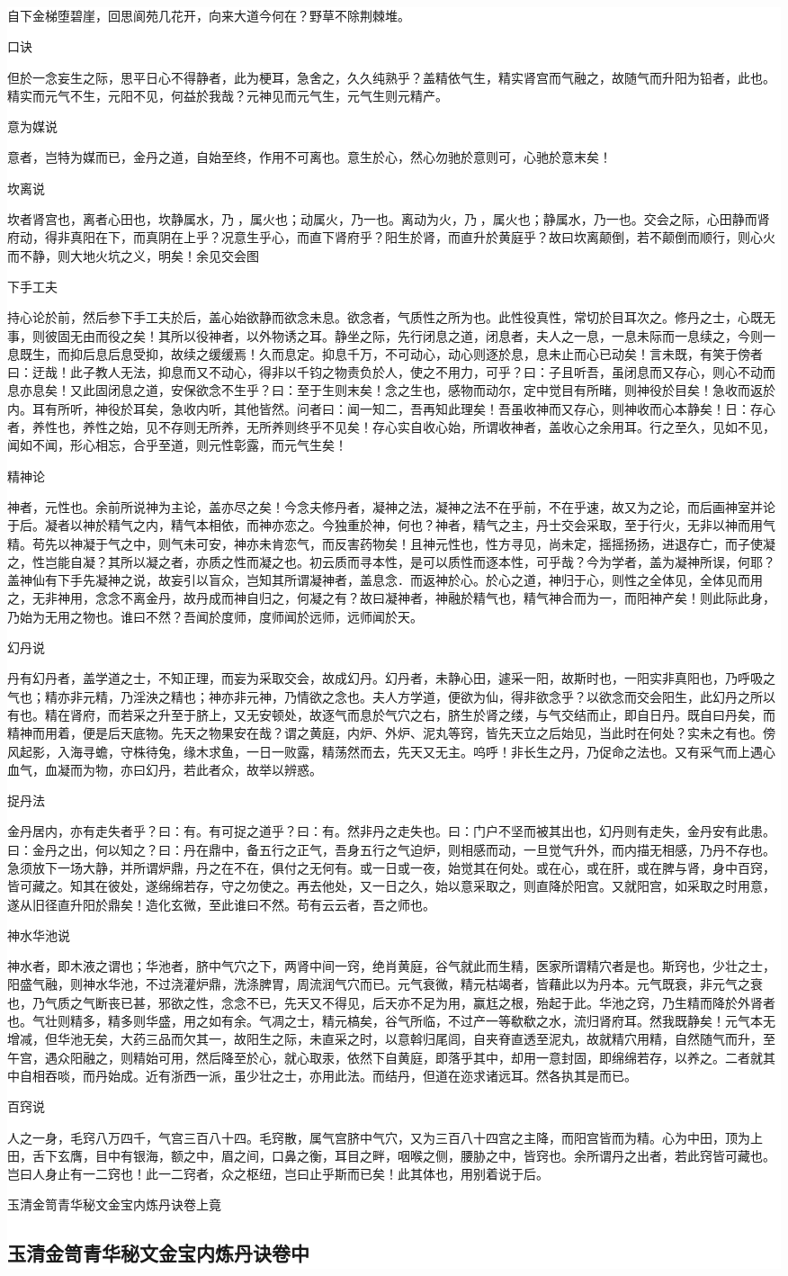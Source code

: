自下金梯堕碧崖，回思阆苑几花开，向来大道今何在？野草不除荆棘堆。  

口诀  

但於一念妄生之际，思平日心不得静者，此为梗耳，急舍之，久久纯熟乎？盖精依气生，精实肾宫而气融之，故随气而升阳为铅者，此也。精实而元气不生，元阳不见，何益於我哉？元神见而元气生，元气生则元精产。  

意为媒说  

意者，岂特为媒而已，金丹之道，自始至终，作用不可离也。意生於心，然心勿驰於意则可，心驰於意末矣！  

坎离说  

坎者肾宫也，离者心田也，坎静属水，乃 ，属火也；动属火，乃一也。离动为火，乃 ，属火也；静属水，乃一也。交会之际，心田静而肾府动，得非真阳在下，而真阴在上乎？况意生乎心，而直下肾府乎？阳生於肾，而直升於黄庭乎？故曰坎离颠倒，若不颠倒而顺行，则心火而不静，则大地火坑之义，明矣！余见交会图  

下手工夫  

持心论於前，然后参下手工夫於后，盖心始欲静而欲念未息。欲念者，气质性之所为也。此性役真性，常切於目耳次之。修丹之士，心既无事，则彼固无由而役之矣！其所以役神者，以外物诱之耳。静坐之际，先行闭息之道，闭息者，夫人之一息，一息未际而一息续之，今则一息既生，而抑后息后息受抑，故续之缓缓焉！久而息定。抑息千万，不可动心，动心则逐於息，息未止而心已动矣！言未既，有笑于傍者曰：迂哉！此子教人无法，抑息而又不动心，得非以千钧之物责负於人，使之不用力，可乎？曰：子且听吾，虽闭息而又存心，则心不动而息亦息矣！又此固闭息之道，安保欲念不生乎？曰：至于生则末矣！念之生也，感物而动尔，定中觉目有所睹，则神役於目矣！急收而返於内。耳有所听，神役於耳矣，急收内听，其他皆然。问者曰：闻一知二，吾再知此理矣！吾虽收神而又存心，则神收而心本静矣！日：存心者，养性也，养性之始，见不存则无所养，无所养则终乎不见矣！存心实自收心始，所谓收神者，盖收心之余用耳。行之至久，见如不见，闻如不闻，形心相忘，合乎至道，则元性彰露，而元气生矣！  

精神论  

神者，元性也。余前所说神为主论，盖亦尽之矣！今念夫修丹者，凝神之法，凝神之法不在乎前，不在乎速，故又为之论，而后画神室并论于后。凝者以神於精气之内，精气本相依，而神亦恋之。今独重於神，何也？神者，精气之主，丹士交会采取，至于行火，无非以神而用气精。苟先以神凝于气之中，则气未可安，神亦未肯恋气，而反害药物矣！且神元性也，性方寻见，尚未定，摇摇扬扬，进退存亡，而子使凝之，性岂能自凝？其所以凝之者，亦质之性而凝之也。初云质而寻本性，是可以质性而逐本性，可乎哉？今为学者，盖为凝神所误，何耶？盖神仙有下手先凝神之说，故妄引以盲众，岂知其所谓凝神者，盖息念．而返神於心。於心之道，神归于心，则性之全体见，全体见而用之，无非神用，念念不离金丹，故丹成而神自归之，何凝之有？故曰凝神者，神融於精气也，精气神合而为一，而阳神产矣！则此际此身，乃始为无用之物也。谁曰不然？吾闻於度师，度师闻於远师，远师闻於天。  

幻丹说  

丹有幻丹者，盖学道之士，不知正理，而妄为采取交会，故成幻丹。幻丹者，未静心田，遽采一阳，故斯时也，一阳实非真阳也，乃呼吸之气也；精亦非元精，乃淫泱之精也；神亦非元神，乃情欲之念也。夫人方学道，便欲为仙，得非欲念乎？以欲念而交会阳生，此幻丹之所以有也。精在肾府，而若采之升至于脐上，又无安顿处，故逐气而息於气穴之右，脐生於肾之缕，与气交结而止，即自日丹。既自曰丹矣，而精神而用着，便是后天底物。先天之物果安在哉？谓之黄庭，内炉、外炉、泥丸等窍，皆先天立之后始见，当此时在何处？实未之有也。傍风起影，入海寻蟾，守株待兔，缘木求鱼，一日一败露，精荡然而去，先天又无主。呜呼！非长生之丹，乃促命之法也。又有采气而上遇心血气，血凝而为物，亦曰幻丹，若此者众，故举以辨惑。  

捉丹法  

金丹居内，亦有走失者乎？曰：有。有可捉之道乎？曰：有。然非丹之走失也。曰：门户不坚而被其出也，幻丹则有走失，金丹安有此患。曰：金丹之出，何以知之？曰：丹在鼎中，备五行之正气，吾身五行之气迫炉，则相感而动，一旦觉气升外，而内描无相感，乃丹不存也。急须放下一场大静，并所谓炉鼎，丹之在不在，俱付之无何有。或一日或一夜，始觉其在何处。或在心，或在肝，或在脾与肾，身中百窍，皆可藏之。知其在彼处，遂绵绵若存，守之勿使之。再去他处，又一日之久，始以意采取之，则直降於阳宫。又就阳宫，如采取之时用意，遂从旧径直升阳於鼎矣！造化玄微，至此谁曰不然。苟有云云者，吾之师也。  

神水华池说  

神水者，即木液之谓也；华池者，脐中气穴之下，两肾中间一窍，绝肖黄庭，谷气就此而生精，医家所谓精穴者是也。斯窍也，少壮之士，阳盛气融，则神水华池，不过浇灌炉鼎，洗涤脾胃，周流润气穴而已。元气衰微，精元枯竭者，皆藉此以为丹本。元气既衰，非元气之衰也，乃气质之气断丧已甚，邪欲之性，念念不已，先天又不得见，后天亦不足为用，赢尪之根，殆起于此。华池之窍，乃生精而降於外肾者也。气壮则精多，精多则华盛，用之如有余。气凋之士，精元槁矣，谷气所临，不过产一等欷欷之水，流归肾府耳。然我既静矣！元气本无增减，但华池无矣，大药三品而欠其一，故阳生之际，未直采之时，以意斡归尾闾，自夹脊直透至泥丸，故就精穴用精，自然随气而升，至午宫，遇众阳融之，则精始可用，然后降至於心，就心取汞，依然下自黄庭，即落乎其中，却用一意封固，即绵绵若存，以养之。二者就其中自相吞啖，而丹始成。近有浙西一派，虽少壮之士，亦用此法。而结丹，但道在迩求诸远耳。然各执其是而已。  

百窍说  

人之一身，毛窍八万四千，气宫三百八十四。毛窍散，属气宫脐中气穴，又为三百八十四宫之主降，而阳宫皆而为精。心为中田，顶为上田，舌下玄膺，目中有银海，额之中，眉之间，口鼻之衡，耳目之畔，咽喉之侧，腰胁之中，皆窍也。余所谓丹之出者，若此窍皆可藏也。岂曰人身止有一二窍也！此一二窍者，众之枢纽，岂曰止乎斯而已矣！此其体也，用别着说于后。  

玉清金笥青华秘文金宝内炼丹诀卷上竟  

## 玉清金笥青华秘文金宝内炼丹诀卷中
